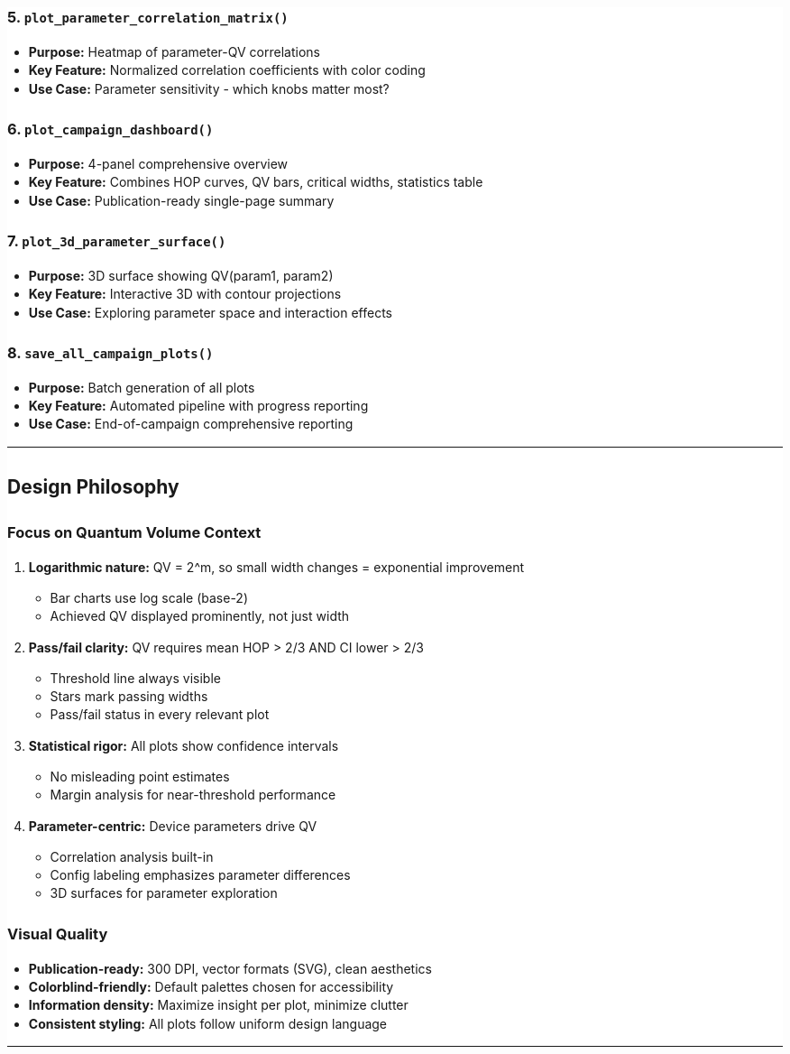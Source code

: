 ### 5. **`plot_parameter_correlation_matrix()`**
- **Purpose:** Heatmap of parameter-QV correlations
- **Key Feature:** Normalized correlation coefficients with color coding
- **Use Case:** Parameter sensitivity - which knobs matter most?

### 6. **`plot_campaign_dashboard()`**
- **Purpose:** 4-panel comprehensive overview
- **Key Feature:** Combines HOP curves, QV bars, critical widths, statistics table
- **Use Case:** Publication-ready single-page summary

### 7. **`plot_3d_parameter_surface()`**
- **Purpose:** 3D surface showing QV(param1, param2)
- **Key Feature:** Interactive 3D with contour projections
- **Use Case:** Exploring parameter space and interaction effects

### 8. **`save_all_campaign_plots()`**
- **Purpose:** Batch generation of all plots
- **Key Feature:** Automated pipeline with progress reporting
- **Use Case:** End-of-campaign comprehensive reporting

---

## Design Philosophy

### Focus on Quantum Volume Context

1. **Logarithmic nature:** QV = 2^m, so small width changes = exponential improvement
   - Bar charts use log scale (base-2)
   - Achieved QV displayed prominently, not just width

2. **Pass/fail clarity:** QV requires mean HOP > 2/3 AND CI lower > 2/3
   - Threshold line always visible
   - Stars mark passing widths
   - Pass/fail status in every relevant plot

3. **Statistical rigor:** All plots show confidence intervals
   - No misleading point estimates
   - Margin analysis for near-threshold performance

4. **Parameter-centric:** Device parameters drive QV
   - Correlation analysis built-in
   - Config labeling emphasizes parameter differences
   - 3D surfaces for parameter exploration

### Visual Quality

- **Publication-ready:** 300 DPI, vector formats (SVG), clean aesthetics
- **Colorblind-friendly:** Default palettes chosen for accessibility
- **Information density:** Maximize insight per plot, minimize clutter
- **Consistent styling:** All plots follow uniform design language

---